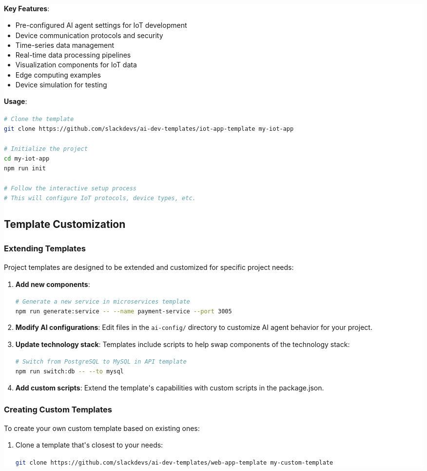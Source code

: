 **Key Features**:
- Pre-configured AI agent settings for IoT development
- Device communication protocols and security
- Time-series data management
- Real-time data processing pipelines
- Visualization components for IoT data
- Edge computing examples
- Device simulation for testing

**Usage**:
```bash
# Clone the template
git clone https://github.com/slackdevs/ai-dev-templates/iot-app-template my-iot-app

# Initialize the project
cd my-iot-app
npm run init

# Follow the interactive setup process
# This will configure IoT protocols, device types, etc.
```

## Template Customization

### Extending Templates

Project templates are designed to be extended and customized for specific project needs:

1. **Add new components**:
   ```bash
   # Generate a new service in microservices template
   npm run generate:service -- --name payment-service --port 3005
   ```

2. **Modify AI configurations**:
   Edit files in the `ai-config/` directory to customize AI agent behavior for your project.

3. **Update technology stack**:
   Templates include scripts to help swap components of the technology stack:
   ```bash
   # Switch from PostgreSQL to MySQL in API template
   npm run switch:db -- --to mysql
   ```

4. **Add custom scripts**:
   Extend the template's capabilities with custom scripts in the package.json.

### Creating Custom Templates

To create your own custom template based on existing ones:

1. Clone a template that's closest to your needs:
   ```bash
   git clone https://github.com/slackdevs/ai-dev-templates/web-app-template my-custom-template
   ```
